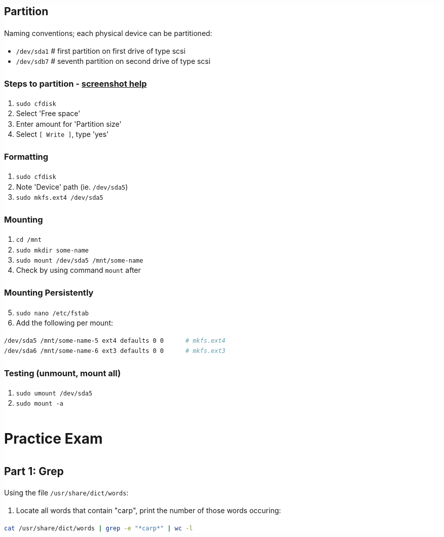 ## Partition

Naming conventions; each physical device can be partitioned:
- `/dev/sda1` # first partition on first drive of type scsi
- `/dev/sdb7` # seventh partition on second drive of type scsi

### Steps to partition - [screenshot help](https://utahtech.instructure.com/courses/897667/files/154748053?module_item_id=22616069)
1. `sudo cfdisk`
2. Select 'Free space'
3. Enter amount for 'Partition size'
4. Select `[ Write ]`, type 'yes'

### Formatting
1. `sudo cfdisk`
2. Note 'Device' path (ie. `/dev/sda5`)
3. `sudo mkfs.ext4 /dev/sda5`


### Mounting
1. `cd /mnt`
2. `sudo mkdir some-name`
3. `sudo mount /dev/sda5 /mnt/some-name`
4.  Check by using command `mount` after

### Mounting Persistently
5. `sudo nano /etc/fstab`
6. Add the following per mount:

```bash
/dev/sda5 /mnt/some-name-5 ext4 defaults 0 0      # mkfs.ext4
/dev/sda6 /mnt/some-name-6 ext3 defaults 0 0      # mkfs.ext3
```

### Testing (unmount, mount all)
1. `sudo umount /dev/sda5`
2. `sudo mount -a`


# Practice Exam

## Part 1: Grep
Using the file `/usr/share/dict/words`:

1. Locate all words that contain "carp", print the number of those words occuring:

```bash
cat /usr/share/dict/words | grep -e "*carp*" | wc -l
```
